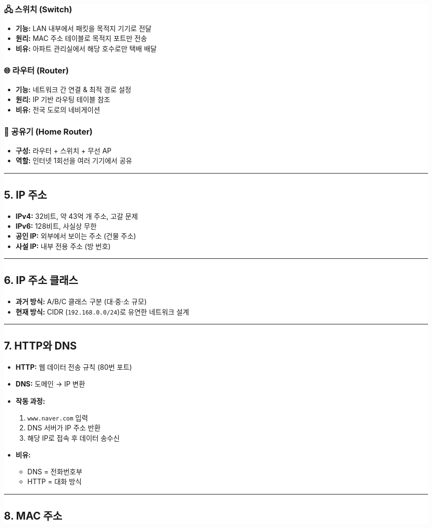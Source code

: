 ### 🖧 스위치 (Switch)

* **기능:** LAN 내부에서 패킷을 목적지 기기로 전달
* **원리:** MAC 주소 테이블로 목적지 포트만 전송
* **비유:** 아파트 관리실에서 해당 호수로만 택배 배달

### 🌐 라우터 (Router)

* **기능:** 네트워크 간 연결 & 최적 경로 설정
* **원리:** IP 기반 라우팅 테이블 참조
* **비유:** 전국 도로의 네비게이션

### 📡 공유기 (Home Router)

* **구성:** 라우터 + 스위치 + 무선 AP
* **역할:** 인터넷 1회선을 여러 기기에서 공유

---

## 5. IP 주소

* **IPv4:** 32비트, 약 43억 개 주소, 고갈 문제
* **IPv6:** 128비트, 사실상 무한
* **공인 IP:** 외부에서 보이는 주소 (건물 주소)
* **사설 IP:** 내부 전용 주소 (방 번호)

---

## 6. IP 주소 클래스

* **과거 방식:** A/B/C 클래스 구분 (대·중·소 규모)
* **현재 방식:** CIDR (`192.168.0.0/24`)로 유연한 네트워크 설계

---

## 7. HTTP와 DNS

* **HTTP:** 웹 데이터 전송 규칙 (80번 포트)
* **DNS:** 도메인 → IP 변환
* **작동 과정:**

  1. `www.naver.com` 입력
  2. DNS 서버가 IP 주소 반환
  3. 해당 IP로 접속 후 데이터 송수신
* **비유:**

  * DNS = 전화번호부
  * HTTP = 대화 방식

---

## 8. MAC 주소
